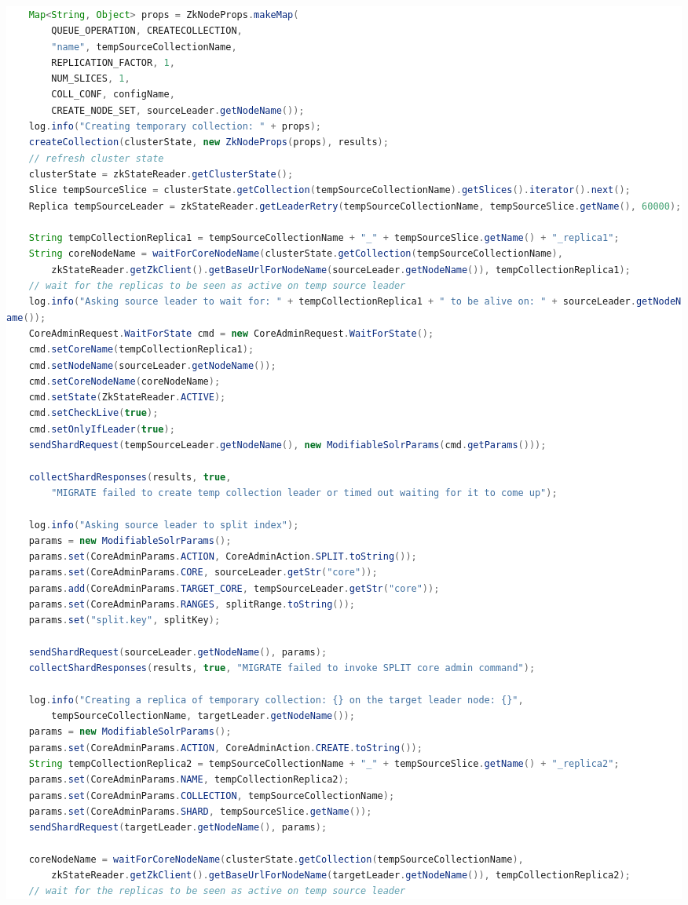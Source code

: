 ```java
    Map<String, Object> props = ZkNodeProps.makeMap(
        QUEUE_OPERATION, CREATECOLLECTION,
        "name", tempSourceCollectionName,
        REPLICATION_FACTOR, 1,
        NUM_SLICES, 1,
        COLL_CONF, configName,
        CREATE_NODE_SET, sourceLeader.getNodeName());
    log.info("Creating temporary collection: " + props);
    createCollection(clusterState, new ZkNodeProps(props), results);
    // refresh cluster state
    clusterState = zkStateReader.getClusterState();
    Slice tempSourceSlice = clusterState.getCollection(tempSourceCollectionName).getSlices().iterator().next();
    Replica tempSourceLeader = zkStateReader.getLeaderRetry(tempSourceCollectionName, tempSourceSlice.getName(), 60000);

    String tempCollectionReplica1 = tempSourceCollectionName + "_" + tempSourceSlice.getName() + "_replica1";
    String coreNodeName = waitForCoreNodeName(clusterState.getCollection(tempSourceCollectionName),
        zkStateReader.getZkClient().getBaseUrlForNodeName(sourceLeader.getNodeName()), tempCollectionReplica1);
    // wait for the replicas to be seen as active on temp source leader
    log.info("Asking source leader to wait for: " + tempCollectionReplica1 + " to be alive on: " + sourceLeader.getNodeName());
    CoreAdminRequest.WaitForState cmd = new CoreAdminRequest.WaitForState();
    cmd.setCoreName(tempCollectionReplica1);
    cmd.setNodeName(sourceLeader.getNodeName());
    cmd.setCoreNodeName(coreNodeName);
    cmd.setState(ZkStateReader.ACTIVE);
    cmd.setCheckLive(true);
    cmd.setOnlyIfLeader(true);
    sendShardRequest(tempSourceLeader.getNodeName(), new ModifiableSolrParams(cmd.getParams()));

    collectShardResponses(results, true,
        "MIGRATE failed to create temp collection leader or timed out waiting for it to come up");

    log.info("Asking source leader to split index");
    params = new ModifiableSolrParams();
    params.set(CoreAdminParams.ACTION, CoreAdminAction.SPLIT.toString());
    params.set(CoreAdminParams.CORE, sourceLeader.getStr("core"));
    params.add(CoreAdminParams.TARGET_CORE, tempSourceLeader.getStr("core"));
    params.set(CoreAdminParams.RANGES, splitRange.toString());
    params.set("split.key", splitKey);

    sendShardRequest(sourceLeader.getNodeName(), params);
    collectShardResponses(results, true, "MIGRATE failed to invoke SPLIT core admin command");

    log.info("Creating a replica of temporary collection: {} on the target leader node: {}",
        tempSourceCollectionName, targetLeader.getNodeName());
    params = new ModifiableSolrParams();
    params.set(CoreAdminParams.ACTION, CoreAdminAction.CREATE.toString());
    String tempCollectionReplica2 = tempSourceCollectionName + "_" + tempSourceSlice.getName() + "_replica2";
    params.set(CoreAdminParams.NAME, tempCollectionReplica2);
    params.set(CoreAdminParams.COLLECTION, tempSourceCollectionName);
    params.set(CoreAdminParams.SHARD, tempSourceSlice.getName());
    sendShardRequest(targetLeader.getNodeName(), params);

    coreNodeName = waitForCoreNodeName(clusterState.getCollection(tempSourceCollectionName),
        zkStateReader.getZkClient().getBaseUrlForNodeName(targetLeader.getNodeName()), tempCollectionReplica2);
    // wait for the replicas to be seen as active on temp source leader
```